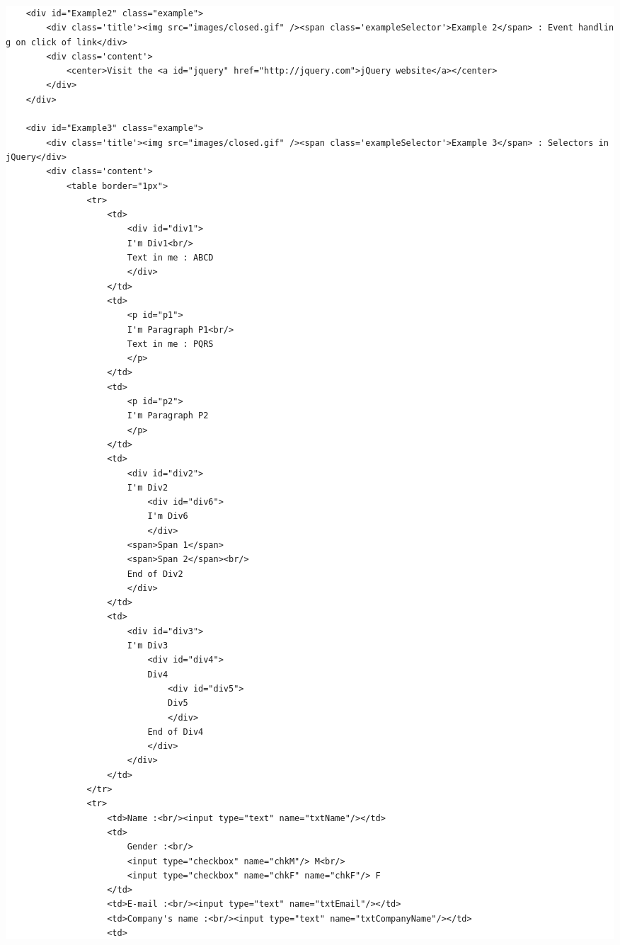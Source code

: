 		<div id="Example2" class="example">
			<div class='title'><img src="images/closed.gif" /><span class='exampleSelector'>Example 2</span> : Event handling on click of link</div>
			<div class='content'>
				<center>Visit the <a id="jquery" href="http://jquery.com">jQuery website</a></center>
			</div>
		</div>
		
		<div id="Example3" class="example">
			<div class='title'><img src="images/closed.gif" /><span class='exampleSelector'>Example 3</span> : Selectors in jQuery</div>
			<div class='content'>
				<table border="1px">
					<tr>
						<td>
							<div id="div1">
							I'm Div1<br/>
							Text in me : ABCD
							</div>
						</td>
						<td>
							<p id="p1">
							I'm Paragraph P1<br/>
							Text in me : PQRS
							</p>
						</td>
						<td>
							<p id="p2">
							I'm Paragraph P2
							</p>
						</td>
						<td>
							<div id="div2">
							I'm Div2
								<div id="div6">
								I'm Div6
								</div>
							<span>Span 1</span>
							<span>Span 2</span><br/>
							End of Div2
							</div>
						</td>
						<td>
							<div id="div3">
							I'm Div3
								<div id="div4">
								Div4
									<div id="div5">
									Div5
									</div>
								End of Div4
								</div>
							</div>
						</td>
					</tr>
					<tr>
						<td>Name :<br/><input type="text" name="txtName"/></td>
						<td>
							Gender :<br/>
							<input type="checkbox" name="chkM"/> M<br/>
							<input type="checkbox" name="chkF" name="chkF"/> F
						</td>
						<td>E-mail :<br/><input type="text" name="txtEmail"/></td>
						<td>Company's name :<br/><input type="text" name="txtCompanyName"/></td>
						<td>